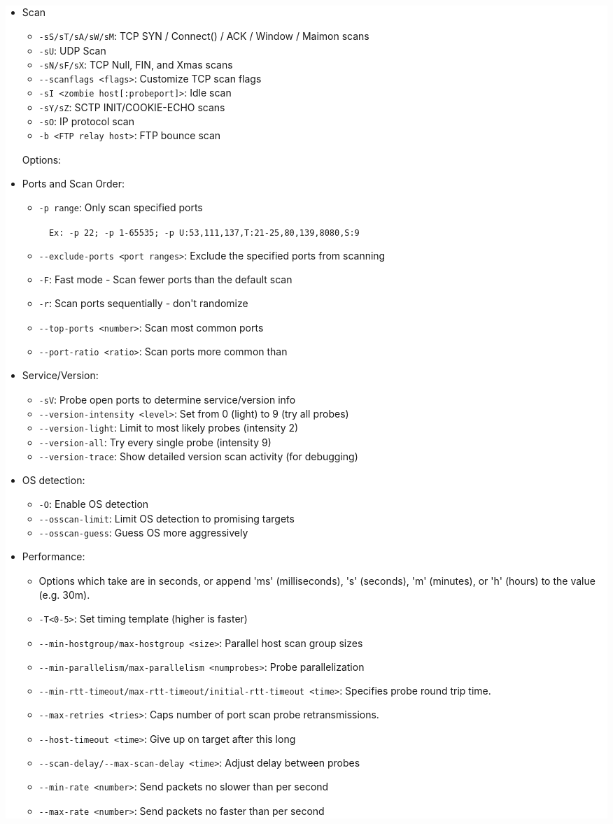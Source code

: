 - Scan

    - `-sS/sT/sA/sW/sM`:               TCP SYN / Connect() / ACK / Window / Maimon scans
    - `-sU`:                           UDP Scan
    - `-sN/sF/sX`:                     TCP Null, FIN, and Xmas scans
    - `--scanflags <flags>`:           Customize TCP scan flags
    - `-sI <zombie host[:probeport]>`: Idle scan
    - `-sY/sZ`:                        SCTP INIT/COOKIE-ECHO scans
    - `-sO`:                           IP protocol scan
    - `-b <FTP relay host>`:           FTP bounce scan

    Options:

- Ports and Scan Order:
        
    - `-p range`:        Only scan specified ports
            
            Ex: -p 22; -p 1-65535; -p U:53,111,137,T:21-25,80,139,8080,S:9

    - `--exclude-ports <port ranges>`: Exclude the specified ports from scanning
    - `-F`:                            Fast mode - Scan fewer ports than the default scan
    - `-r`:                            Scan ports sequentially - don't randomize
    - `--top-ports <number>`:          Scan <number> most common ports
    - `--port-ratio <ratio>`:          Scan ports more common than <ratio>

- Service/Version:

    - `-sV`:                         Probe open ports to determine service/version info
    - `--version-intensity <level>`: Set from 0 (light) to 9 (try all probes)
    - `--version-light`:             Limit to most likely probes (intensity 2)
    - `--version-all`:               Try every single probe (intensity 9)
    - `--version-trace`:             Show detailed version scan activity (for debugging)

- OS detection:

    - `-O`:             Enable OS detection
    - `--osscan-limit`: Limit OS detection to promising targets
    - `--osscan-guess`: Guess OS more aggressively

- Performance:

    - Options which take <time> are in seconds, or append 'ms' (milliseconds), 's' (seconds), 'm' (minutes), or 'h' (hours) to the value (e.g. 30m).

    - `-T<0-5>`:                                                      Set timing template (higher is faster)
    - `--min-hostgroup/max-hostgroup <size>`:                         Parallel host scan group sizes
    - `--min-parallelism/max-parallelism <numprobes>`:                Probe parallelization
    - `--min-rtt-timeout/max-rtt-timeout/initial-rtt-timeout <time>`: Specifies probe round trip time.
    - `--max-retries <tries>`:                                        Caps number of port scan probe retransmissions.
    - `--host-timeout <time>`:                                        Give up on target after this long
    - `--scan-delay/--max-scan-delay <time>`:                         Adjust delay between probes
    - `--min-rate <number>`:                                          Send packets no slower than <number> per second
    - `--max-rate <number>`:                                          Send packets no faster than <number> per second
